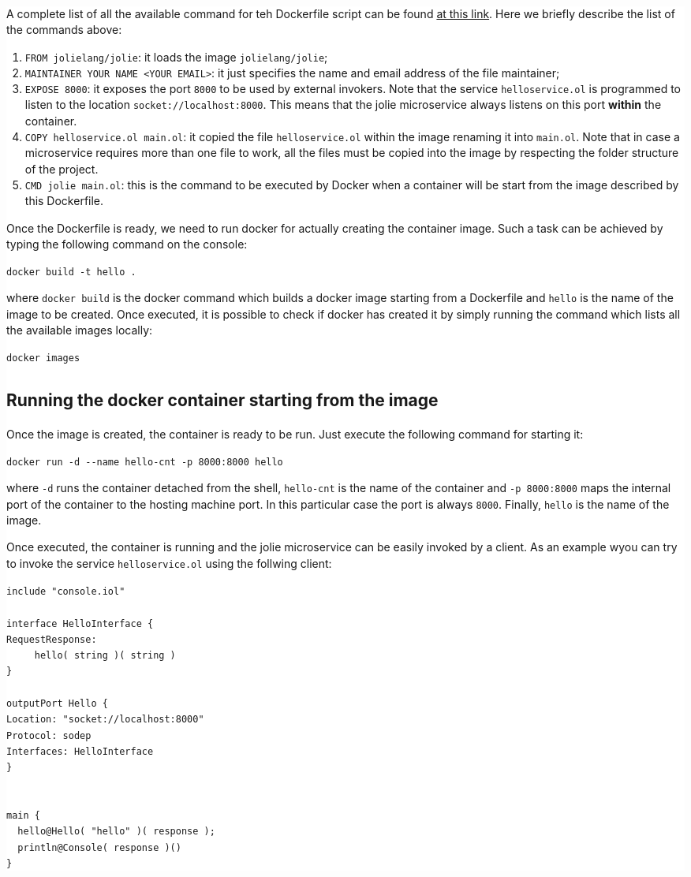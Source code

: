 A complete list of all the available command for teh Dockerfile script can be found [at this link](https://docs.docker.com/engine/reference/builder/). Here we briefly describe the list of the commands above:

1. `FROM jolielang/jolie`: it loads the image `jolielang/jolie`;
2. `MAINTAINER YOUR NAME <YOUR EMAIL>`: it just specifies the name and email address of the file maintainer;
3. `EXPOSE 8000`: it exposes the port `8000` to be used by external invokers. Note that the service `helloservice.ol` is programmed to listen to the location `socket://localhost:8000`. This means that the jolie microservice always listens on this port **within** the container.
4. `COPY helloservice.ol main.ol`: it copied the file `helloservice.ol` within the image renaming it into `main.ol`. Note that in case a microservice requires more than one file to work, all the files must be copied into the image by respecting the folder structure of the project.
5. `CMD jolie main.ol`: this is the command to be executed by Docker when a container will be start from the image described by this Dockerfile.

Once the Dockerfile is ready, we need to run docker for actually creating the container image. Such a task can be achieved by typing the following command on the console:

```text
docker build -t hello .
```

where `docker build` is the docker command which builds a docker image starting from a Dockerfile and `hello` is the name of the image to be created. Once executed, it is possible to check if docker has created it by simply running the command which lists all the available images locally:

```text
docker images
```

## Running the docker container starting from the image

Once the image is created, the container is ready to be run. Just execute the following command for starting it:

```text
docker run -d --name hello-cnt -p 8000:8000 hello
```

where `-d` runs the container detached from the shell, `hello-cnt` is the name of the container and `-p 8000:8000` maps the internal port of the container to the hosting machine port. In this particular case the port is always `8000`. Finally, `hello` is the name of the image.

Once executed, the container is running and the jolie microservice can be easily invoked by a client. As an example wyou can try to invoke the service `helloservice.ol` using the follwing client:

```text
include "console.iol"

interface HelloInterface {
RequestResponse:
     hello( string )( string )
}

outputPort Hello {
Location: "socket://localhost:8000"
Protocol: sodep
Interfaces: HelloInterface
}


main {
  hello@Hello( "hello" )( response );
  println@Console( response )()
}
```
